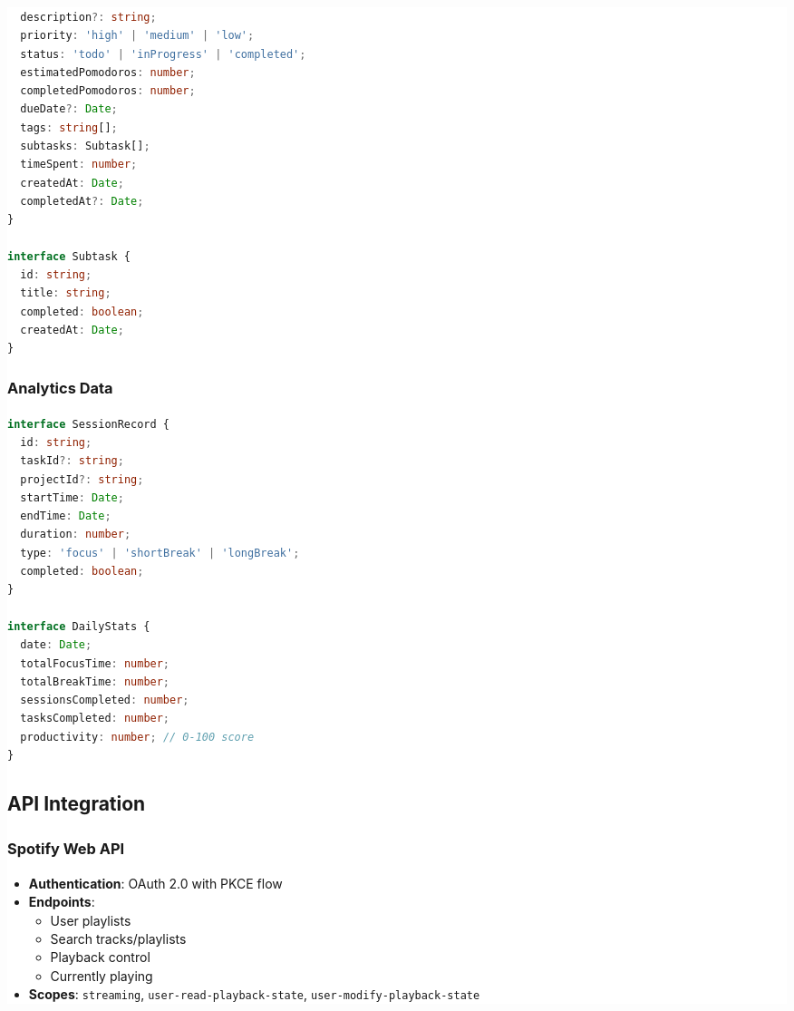 ```typescript
  description?: string;
  priority: 'high' | 'medium' | 'low';
  status: 'todo' | 'inProgress' | 'completed';
  estimatedPomodoros: number;
  completedPomodoros: number;
  dueDate?: Date;
  tags: string[];
  subtasks: Subtask[];
  timeSpent: number;
  createdAt: Date;
  completedAt?: Date;
}

interface Subtask {
  id: string;
  title: string;
  completed: boolean;
  createdAt: Date;
}
```

### Analytics Data
```typescript
interface SessionRecord {
  id: string;
  taskId?: string;
  projectId?: string;
  startTime: Date;
  endTime: Date;
  duration: number;
  type: 'focus' | 'shortBreak' | 'longBreak';
  completed: boolean;
}

interface DailyStats {
  date: Date;
  totalFocusTime: number;
  totalBreakTime: number;
  sessionsCompleted: number;
  tasksCompleted: number;
  productivity: number; // 0-100 score
}
```

## API Integration

### Spotify Web API
- **Authentication**: OAuth 2.0 with PKCE flow
- **Endpoints**: 
  - User playlists
  - Search tracks/playlists
  - Playback control
  - Currently playing
- **Scopes**: `streaming`, `user-read-playback-state`, `user-modify-playback-state`
